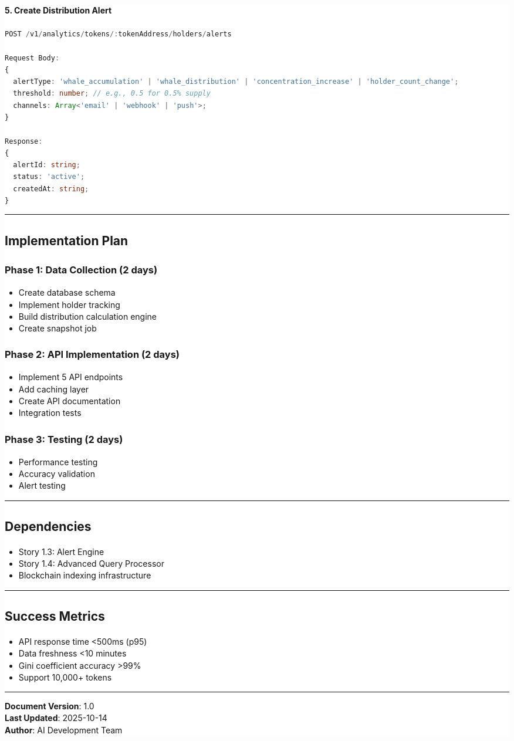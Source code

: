 #### 5. Create Distribution Alert
```typescript
POST /v1/analytics/tokens/:tokenAddress/holders/alerts

Request Body:
{
  alertType: 'whale_accumulation' | 'whale_distribution' | 'concentration_increase' | 'holder_count_change';
  threshold: number; // e.g., 0.5 for 0.5% supply
  channels: Array<'email' | 'webhook' | 'push'>;
}

Response:
{
  alertId: string;
  status: 'active';
  createdAt: string;
}
```

---

## Implementation Plan

### Phase 1: Data Collection (2 days)
- Create database schema
- Implement holder tracking
- Build distribution calculation engine
- Create snapshot job

### Phase 2: API Implementation (2 days)
- Implement 5 API endpoints
- Add caching layer
- Create API documentation
- Integration tests

### Phase 3: Testing (2 days)
- Performance testing
- Accuracy validation
- Alert testing

---

## Dependencies

- Story 1.3: Alert Engine
- Story 1.4: Advanced Query Processor
- Blockchain indexing infrastructure

---

## Success Metrics

- API response time <500ms (p95)
- Data freshness <10 minutes
- Gini coefficient accuracy >99%
- Support 10,000+ tokens

---

**Document Version**: 1.0  
**Last Updated**: 2025-10-14  
**Author**: AI Development Team

